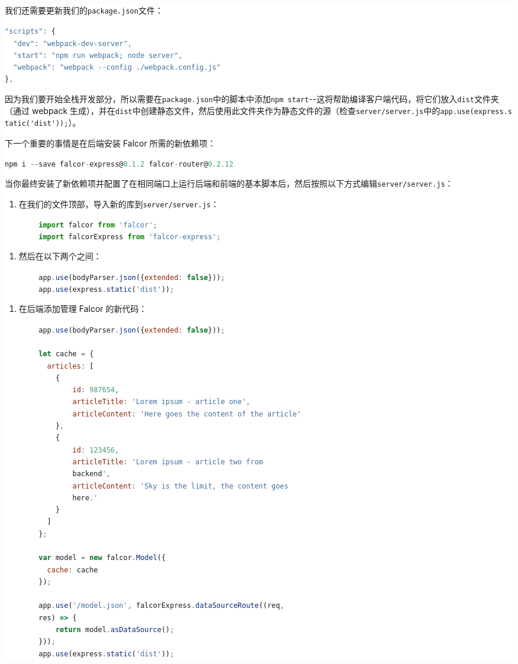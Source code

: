 我们还需要更新我们的`package.json`文件：

```js
"scripts": { 
  "dev": "webpack-dev-server", 
  "start": "npm run webpack; node server", 
  "webpack": "webpack --config ./webpack.config.js" 
},

```

因为我们要开始全栈开发部分，所以需要在`package.json`中的脚本中添加`npm start`--这将帮助编译客户端代码，将它们放入`dist`文件夹（通过 webpack 生成），并在`dist`中创建静态文件，然后使用此文件夹作为静态文件的源（检查`server/server.js`中的`app.use(express.static('dist'));`）。

下一个重要的事情是在后端安装 Falcor 所需的新依赖项：

```js
npm i --save falcor-express@0.1.2 falcor-router@0.2.12

```

当你最终安装了新依赖项并配置了在相同端口上运行后端和前端的基本脚本后，然后按照以下方式编辑`server/server.js`：

1.  在我们的文件顶部，导入新的库到`server/server.js`：

```js
        import falcor from 'falcor'; 
        import falcorExpress from 'falcor-express';

```

1.  然后在以下两个之间：

```js
        app.use(bodyParser.json({extended: false})); 
        app.use(express.static('dist'));

```

1.  在后端添加管理 Falcor 的新代码：

```js
        app.use(bodyParser.json({extended: false})); 

        let cache = { 
          articles: [ 
            { 
                id: 987654, 
                articleTitle: 'Lorem ipsum - article one', 
                articleContent: 'Here goes the content of the article' 
            }, 
            { 
                id: 123456, 
                articleTitle: 'Lorem ipsum - article two from          
                backend', 
                articleContent: 'Sky is the limit, the content goes          
                here.' 
            } 
          ] 
        }; 

        var model = new falcor.Model({ 
          cache: cache 
        }); 

        app.use('/model.json', falcorExpress.dataSourceRoute((req,               
        res) => { 
            return model.asDataSource(); 
        })); 
        app.use(express.static('dist'));
```